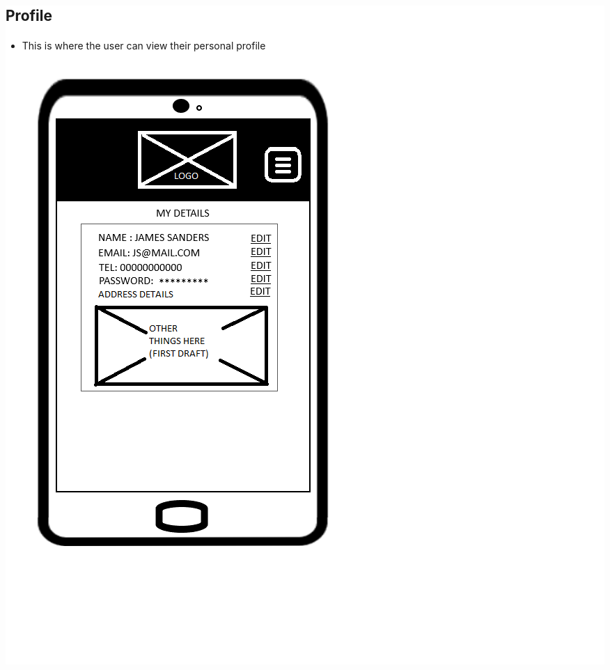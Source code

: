 
## Profile
- This is where the user can view their personal profile

![](static/readme_images/wireframes/mobile-myaccount.png)